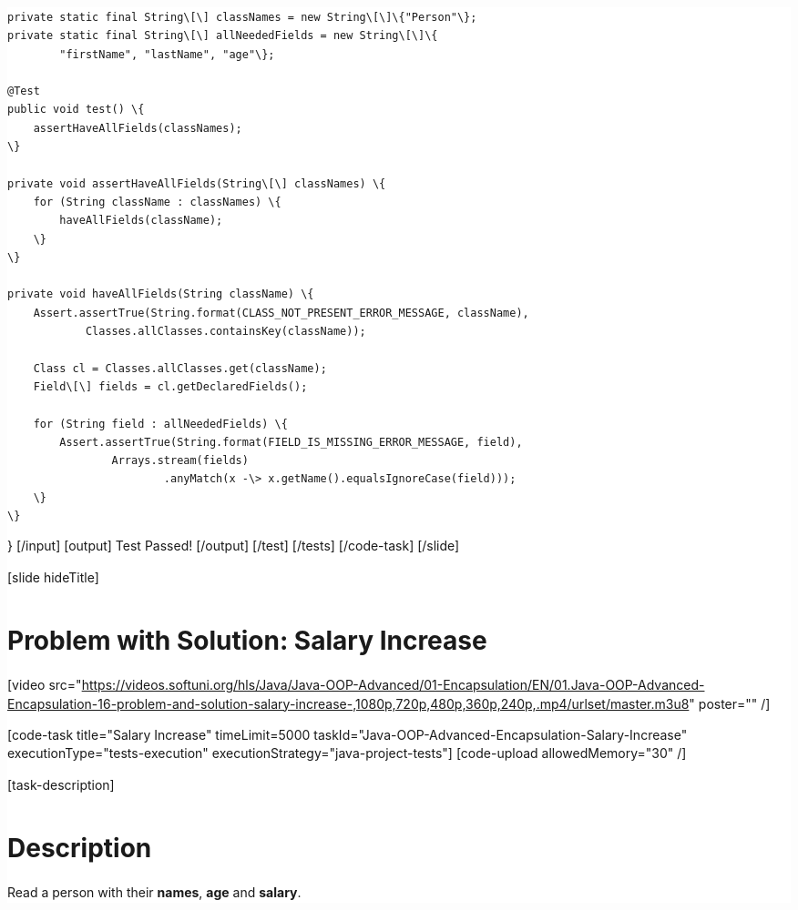     private static final String\[\] classNames = new String\[\]\{"Person"\};
    private static final String\[\] allNeededFields = new String\[\]\{
            "firstName", "lastName", "age"\};

    @Test
    public void test() \{
        assertHaveAllFields(classNames);
    \}

    private void assertHaveAllFields(String\[\] classNames) \{
        for (String className : classNames) \{
            haveAllFields(className);
        \}
    \}

    private void haveAllFields(String className) \{
        Assert.assertTrue(String.format(CLASS_NOT_PRESENT_ERROR_MESSAGE, className),
                Classes.allClasses.containsKey(className));

        Class cl = Classes.allClasses.get(className);
        Field\[\] fields = cl.getDeclaredFields();

        for (String field : allNeededFields) \{
            Assert.assertTrue(String.format(FIELD_IS_MISSING_ERROR_MESSAGE, field),
                    Arrays.stream(fields)
                            .anyMatch(x -\> x.getName().equalsIgnoreCase(field)));
        \}
    \}
\}
[/input]
[output]
Test Passed!
[/output]
[/test]
[/tests]
[/code-task]
[/slide]



[slide hideTitle]
# Problem with Solution: Salary Increase

[video src="https://videos.softuni.org/hls/Java/Java-OOP-Advanced/01-Encapsulation/EN/01.Java-OOP-Advanced-Encapsulation-16-problem-and-solution-salary-increase-,1080p,720p,480p,360p,240p,.mp4/urlset/master.m3u8" poster="" /]

[code-task title="Salary Increase" timeLimit=5000 taskId="Java-OOP-Advanced-Encapsulation-Salary-Increase" executionType="tests-execution" executionStrategy="java-project-tests"]
[code-upload allowedMemory="30" /]

[task-description]
# Description
Read a person with their **names**, **age** and **salary**. 
